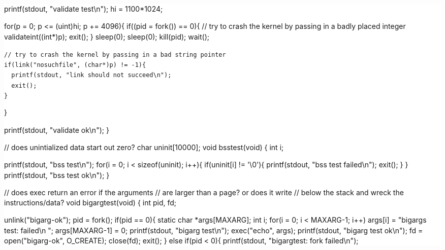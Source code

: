   printf(stdout, "validate test\n");
  hi = 1100*1024;

  for(p = 0; p <= (uint)hi; p += 4096){
    if((pid = fork()) == 0){
      // try to crash the kernel by passing in a badly placed integer
      validateint((int*)p);
      exit();
    }
    sleep(0);
    sleep(0);
    kill(pid);
    wait();

    // try to crash the kernel by passing in a bad string pointer
    if(link("nosuchfile", (char*)p) != -1){
      printf(stdout, "link should not succeed\n");
      exit();
    }
  }

  printf(stdout, "validate ok\n");
}

// does unintialized data start out zero?
char uninit[10000];
void
bsstest(void)
{
  int i;

  printf(stdout, "bss test\n");
  for(i = 0; i < sizeof(uninit); i++){
    if(uninit[i] != '\0'){
      printf(stdout, "bss test failed\n");
      exit();
    }
  }
  printf(stdout, "bss test ok\n");
}

// does exec return an error if the arguments
// are larger than a page? or does it write
// below the stack and wreck the instructions/data?
void
bigargtest(void)
{
  int pid, fd;

  unlink("bigarg-ok");
  pid = fork();
  if(pid == 0){
    static char *args[MAXARG];
    int i;
    for(i = 0; i < MAXARG-1; i++)
      args[i] = "bigargs test: failed\n                                                                                                                                                                                                       ";
    args[MAXARG-1] = 0;
    printf(stdout, "bigarg test\n");
    exec("echo", args);
    printf(stdout, "bigarg test ok\n");
    fd = open("bigarg-ok", O_CREATE);
    close(fd);
    exit();
  } else if(pid < 0){
    printf(stdout, "bigargtest: fork failed\n");